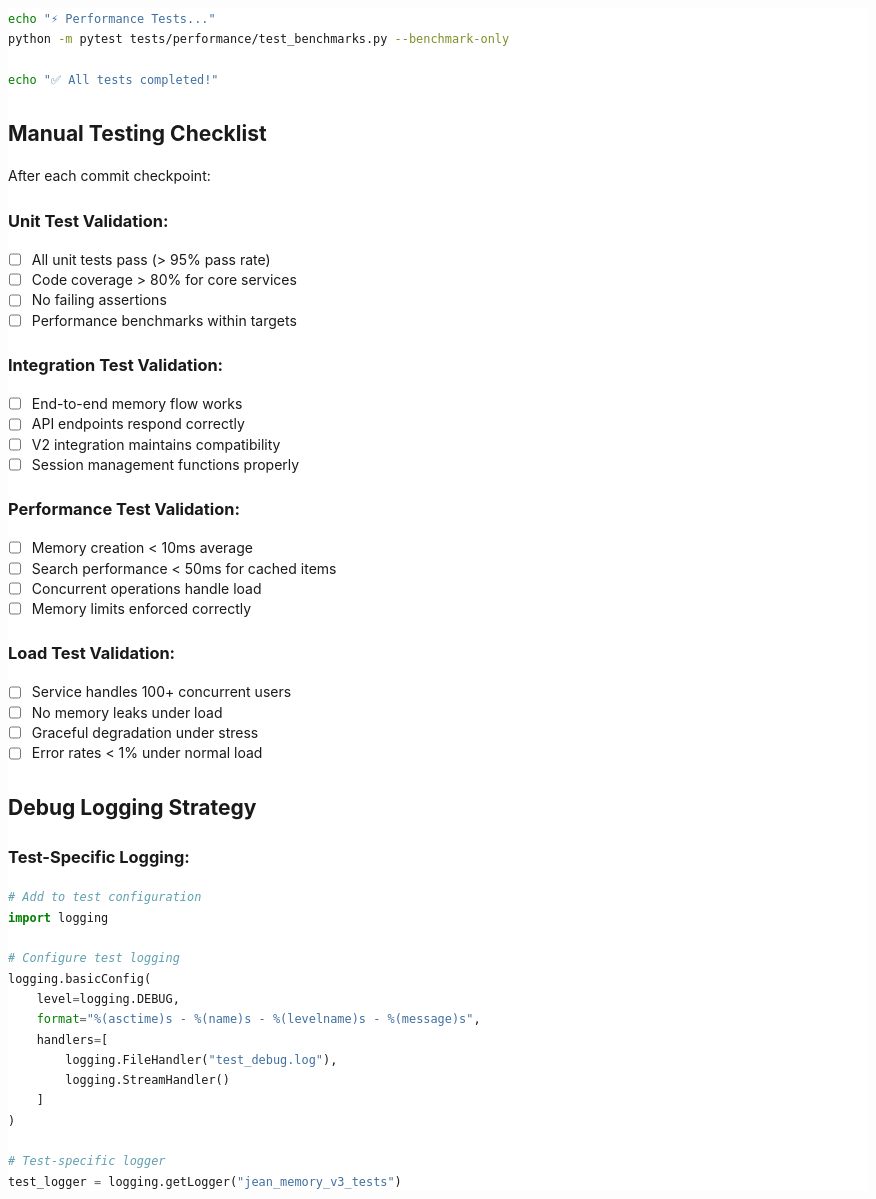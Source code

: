 ```bash
echo "⚡ Performance Tests..."
python -m pytest tests/performance/test_benchmarks.py --benchmark-only

echo "✅ All tests completed!"
```

## Manual Testing Checklist

After each commit checkpoint:

### Unit Test Validation:
- [ ] All unit tests pass (> 95% pass rate)
- [ ] Code coverage > 80% for core services
- [ ] No failing assertions
- [ ] Performance benchmarks within targets

### Integration Test Validation:
- [ ] End-to-end memory flow works
- [ ] API endpoints respond correctly
- [ ] V2 integration maintains compatibility
- [ ] Session management functions properly

### Performance Test Validation:
- [ ] Memory creation < 10ms average
- [ ] Search performance < 50ms for cached items
- [ ] Concurrent operations handle load
- [ ] Memory limits enforced correctly

### Load Test Validation:
- [ ] Service handles 100+ concurrent users
- [ ] No memory leaks under load
- [ ] Graceful degradation under stress
- [ ] Error rates < 1% under normal load

## Debug Logging Strategy

### Test-Specific Logging:
```python
# Add to test configuration
import logging

# Configure test logging
logging.basicConfig(
    level=logging.DEBUG,
    format="%(asctime)s - %(name)s - %(levelname)s - %(message)s",
    handlers=[
        logging.FileHandler("test_debug.log"),
        logging.StreamHandler()
    ]
)

# Test-specific logger
test_logger = logging.getLogger("jean_memory_v3_tests")
```
